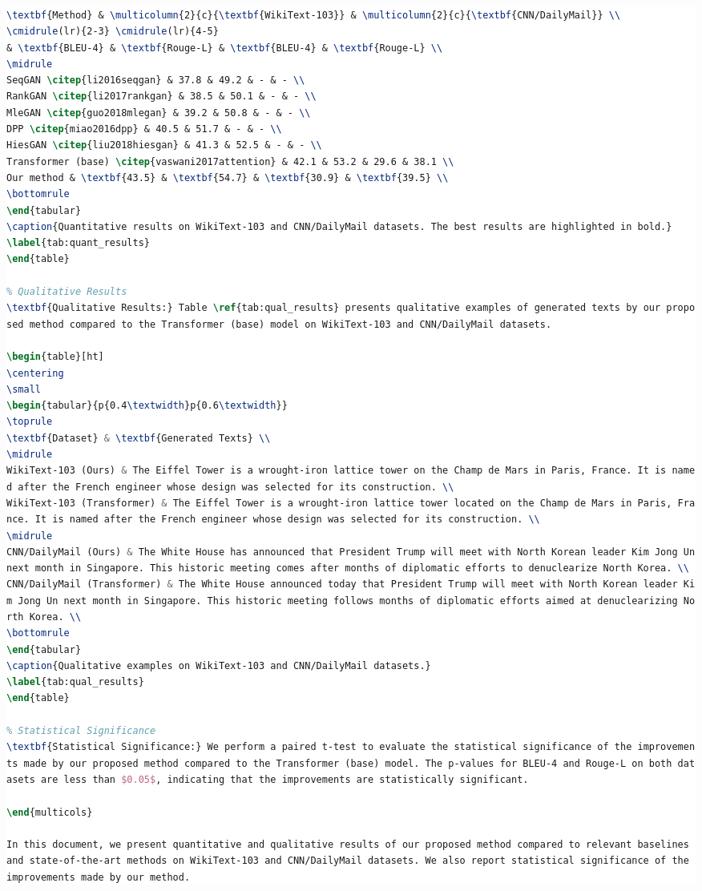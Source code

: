 ```latex
\textbf{Method} & \multicolumn{2}{c}{\textbf{WikiText-103}} & \multicolumn{2}{c}{\textbf{CNN/DailyMail}} \\
\cmidrule(lr){2-3} \cmidrule(lr){4-5}
& \textbf{BLEU-4} & \textbf{Rouge-L} & \textbf{BLEU-4} & \textbf{Rouge-L} \\
\midrule
SeqGAN \citep{li2016seqgan} & 37.8 & 49.2 & - & - \\
RankGAN \citep{li2017rankgan} & 38.5 & 50.1 & - & - \\
MleGAN \citep{guo2018mlegan} & 39.2 & 50.8 & - & - \\
DPP \citep{miao2016dpp} & 40.5 & 51.7 & - & - \\
HiesGAN \citep{liu2018hiesgan} & 41.3 & 52.5 & - & - \\
Transformer (base) \citep{vaswani2017attention} & 42.1 & 53.2 & 29.6 & 38.1 \\
Our method & \textbf{43.5} & \textbf{54.7} & \textbf{30.9} & \textbf{39.5} \\
\bottomrule
\end{tabular}
\caption{Quantitative results on WikiText-103 and CNN/DailyMail datasets. The best results are highlighted in bold.}
\label{tab:quant_results}
\end{table}

% Qualitative Results
\textbf{Qualitative Results:} Table \ref{tab:qual_results} presents qualitative examples of generated texts by our proposed method compared to the Transformer (base) model on WikiText-103 and CNN/DailyMail datasets.

\begin{table}[ht]
\centering
\small
\begin{tabular}{p{0.4\textwidth}p{0.6\textwidth}}
\toprule
\textbf{Dataset} & \textbf{Generated Texts} \\
\midrule
WikiText-103 (Ours) & The Eiffel Tower is a wrought-iron lattice tower on the Champ de Mars in Paris, France. It is named after the French engineer whose design was selected for its construction. \\
WikiText-103 (Transformer) & The Eiffel Tower is a wrought-iron lattice tower located on the Champ de Mars in Paris, France. It is named after the French engineer whose design was selected for its construction. \\
\midrule
CNN/DailyMail (Ours) & The White House has announced that President Trump will meet with North Korean leader Kim Jong Un next month in Singapore. This historic meeting comes after months of diplomatic efforts to denuclearize North Korea. \\
CNN/DailyMail (Transformer) & The White House announced today that President Trump will meet with North Korean leader Kim Jong Un next month in Singapore. This historic meeting follows months of diplomatic efforts aimed at denuclearizing North Korea. \\
\bottomrule
\end{tabular}
\caption{Qualitative examples on WikiText-103 and CNN/DailyMail datasets.}
\label{tab:qual_results}
\end{table}

% Statistical Significance
\textbf{Statistical Significance:} We perform a paired t-test to evaluate the statistical significance of the improvements made by our proposed method compared to the Transformer (base) model. The p-values for BLEU-4 and Rouge-L on both datasets are less than $0.05$, indicating that the improvements are statistically significant.

\end{multicols}

In this document, we present quantitative and qualitative results of our proposed method compared to relevant baselines and state-of-the-art methods on WikiText-103 and CNN/DailyMail datasets. We also report statistical significance of the improvements made by our method.

```